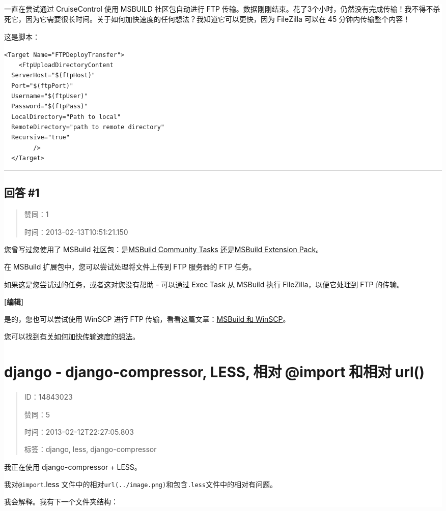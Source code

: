一直在尝试通过 CruiseControl 使用 MSBUILD 社区包自动进行 FTP 传输。数据刚刚结束。花了3个小时，仍然没有完成传输！我不得不杀死它，因为它需要很长时间。关于如何加快速度的任何想法？我知道它可以更快，因为 FileZilla 可以在 45 分钟内传输整个内容！

这是脚本：

```
<Target Name="FTPDeployTransfer">
    <FtpUploadDirectoryContent
  ServerHost="$(ftpHost)"
  Port="$(ftpPort)"
  Username="$(ftpUser)"
  Password="$(ftpPass)"
  LocalDirectory="Path to local"
  RemoteDirectory="path to remote directory"
  Recursive="true"
        />
  </Target> 
```

* * *

## 回答 #1

> 赞同：1
> 
> 时间：2013-02-13T10:51:21.150

您曾写过您使用了 MSBuild 社区包：是[MSBuild Community Tasks](https://github.com/loresoft/msbuildtasks) 还是[MSBuild Extension Pack](http://msbuildextensionpack.codeplex.com/)。

在 MSBuild 扩展包中，您可以尝试处理将文件上传到 FTP 服务器的 FTP 任务。

如果这是您尝试过的任务，或者这对您没有帮助 - 可以通过 Exec Task 从 MSBuild 执行 FileZilla，以便它处理到 FTP 的传输。

[**编辑**]

是的，您也可以尝试使用 WinSCP 进行 FTP 传输，看看这篇文章：[MSBuild 和 WinSCP](http://www.diaryofaninja.com/blog/2010/09/21/continuous-integration-tip-1-ndash-ftp-deployment)。

您可以找到[有关如何加快传输速度的想法](http://winscp.net/eng/docs/faq_slow)。

# django - django-compressor, LESS, 相对 @import 和相对 url()

> ID：14843023
> 
> 赞同：5
> 
> 时间：2013-02-12T22:27:05.803
> 
> 标签：django, less, django-compressor

我正在使用 django-compressor + LESS。

我对`@import`.less 文件中的相对`url(../image.png)`和包含`.less`文件中的相对有问题。

我会解释。我有下一个文件夹结构：
